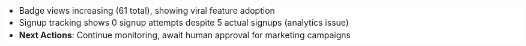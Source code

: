   - Badge views increasing (61 total), showing viral feature adoption
  - Signup tracking shows 0 signup attempts despite 5 actual signups (analytics issue)
- **Next Actions**: Continue monitoring, await human approval for marketing campaigns
